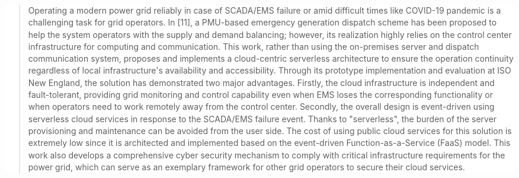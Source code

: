 >  Operating a modern power grid reliably in case of SCADA/EMS failure or amid difficult times like COVID-19 pandemic is a challenging task for grid operators. In [11], a PMU-based emergency generation dispatch scheme has been proposed to help the system operators with the supply and demand balancing; however, its realization highly relies on the control center infrastructure for computing and communication. This work, rather than using the on-premises server and dispatch communication system, proposes and implements a cloud-centric serverless architecture to ensure the operation continuity regardless of local infrastructure's availability and accessibility. Through its prototype implementation and evaluation at ISO New England, the solution has demonstrated two major advantages. Firstly, the cloud infrastructure is independent and fault-tolerant, providing grid monitoring and control capability even when EMS loses the corresponding functionality or when operators need to work remotely away from the control center. Secondly, the overall design is event-driven using serverless cloud services in response to the SCADA/EMS failure event. Thanks to "serverless", the burden of the server provisioning and maintenance can be avoided from the user side. The cost of using public cloud services for this solution is extremely low since it is architected and implemented based on the event-driven Function-as-a-Service (FaaS) model. This work also develops a comprehensive cyber security mechanism to comply with critical infrastructure requirements for the power grid, which can serve as an exemplary framework for other grid operators to secure their cloud services.      
